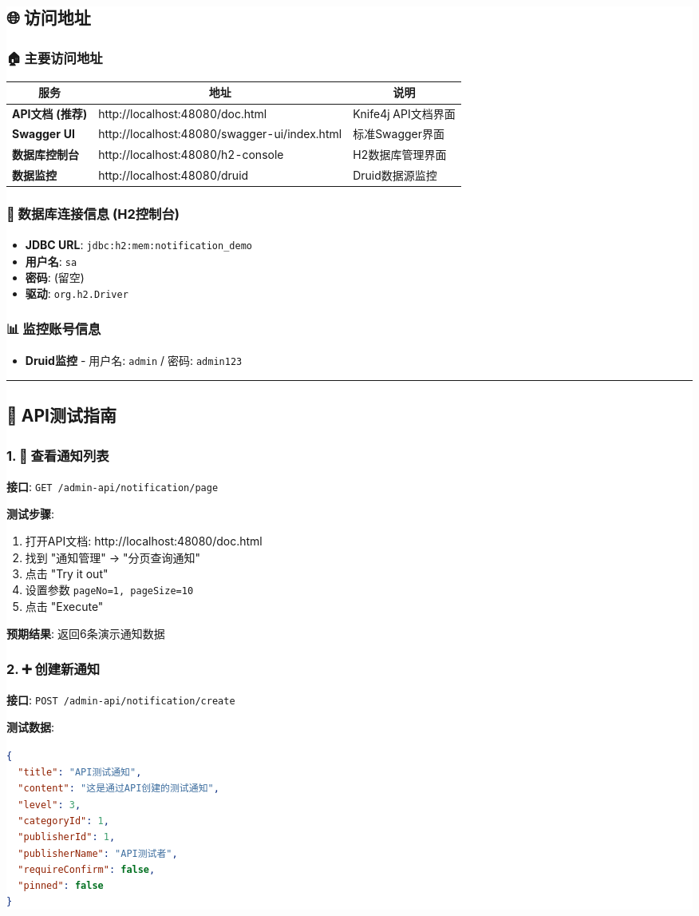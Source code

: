## 🌐 访问地址

### 🏠 主要访问地址

| 服务 | 地址 | 说明 |
|-----|------|------|
| **API文档 (推荐)** | http://localhost:48080/doc.html | Knife4j API文档界面 |
| **Swagger UI** | http://localhost:48080/swagger-ui/index.html | 标准Swagger界面 |
| **数据库控制台** | http://localhost:48080/h2-console | H2数据库管理界面 |
| **数据监控** | http://localhost:48080/druid | Druid数据源监控 |

### 🔧 数据库连接信息 (H2控制台)
- **JDBC URL**: `jdbc:h2:mem:notification_demo`
- **用户名**: `sa`
- **密码**: (留空)
- **驱动**: `org.h2.Driver`

### 📊 监控账号信息
- **Druid监控** - 用户名: `admin` / 密码: `admin123`

---

## 🧪 API测试指南

### 1. 📖 查看通知列表

**接口**: `GET /admin-api/notification/page`

**测试步骤**:
1. 打开API文档: http://localhost:48080/doc.html
2. 找到 "通知管理" → "分页查询通知"
3. 点击 "Try it out"
4. 设置参数 `pageNo=1, pageSize=10`
5. 点击 "Execute"

**预期结果**: 返回6条演示通知数据

### 2. ➕ 创建新通知

**接口**: `POST /admin-api/notification/create`

**测试数据**:
```json
{
  "title": "API测试通知",
  "content": "这是通过API创建的测试通知",
  "level": 3,
  "categoryId": 1,
  "publisherId": 1,
  "publisherName": "API测试者",
  "requireConfirm": false,
  "pinned": false
}
```
